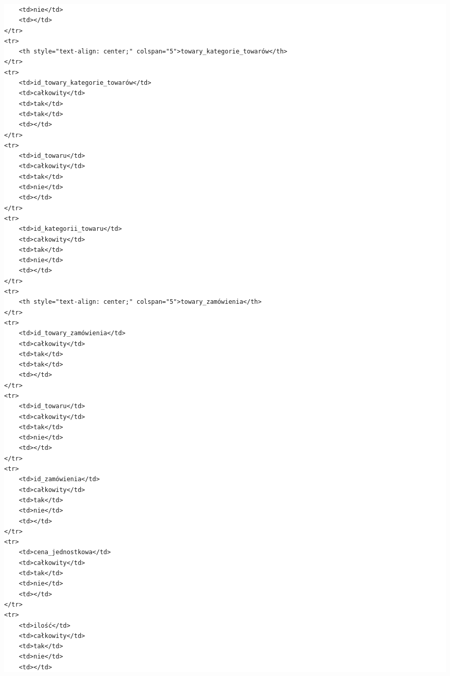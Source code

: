         <td>nie</td>
        <td></td>
    </tr>
    <tr>
        <th style="text-align: center;" colspan="5">towary_kategorie_towarów</th>
    </tr>
    <tr>
        <td>id_towary_kategorie_towarów</td>
        <td>całkowity</td>
        <td>tak</td>
        <td>tak</td>
        <td></td>
    </tr>
    <tr>
        <td>id_towaru</td>
        <td>całkowity</td>
        <td>tak</td>
        <td>nie</td>
        <td></td>
    </tr>
    <tr>
        <td>id_kategorii_towaru</td>
        <td>całkowity</td>
        <td>tak</td>
        <td>nie</td>
        <td></td>
    </tr>
    <tr>
        <th style="text-align: center;" colspan="5">towary_zamówienia</th>
    </tr>
    <tr>
        <td>id_towary_zamówienia</td>
        <td>całkowity</td>
        <td>tak</td>
        <td>tak</td>
        <td></td>
    </tr>
    <tr>
        <td>id_towaru</td>
        <td>całkowity</td>
        <td>tak</td>
        <td>nie</td>
        <td></td>
    </tr>
    <tr>
        <td>id_zamówienia</td>
        <td>całkowity</td>
        <td>tak</td>
        <td>nie</td>
        <td></td>
    </tr>
    <tr>
        <td>cena_jednostkowa</td>
        <td>całkowity</td>
        <td>tak</td>
        <td>nie</td>
        <td></td>
    </tr>
    <tr>
        <td>ilość</td>
        <td>całkowity</td>
        <td>tak</td>
        <td>nie</td>
        <td></td>